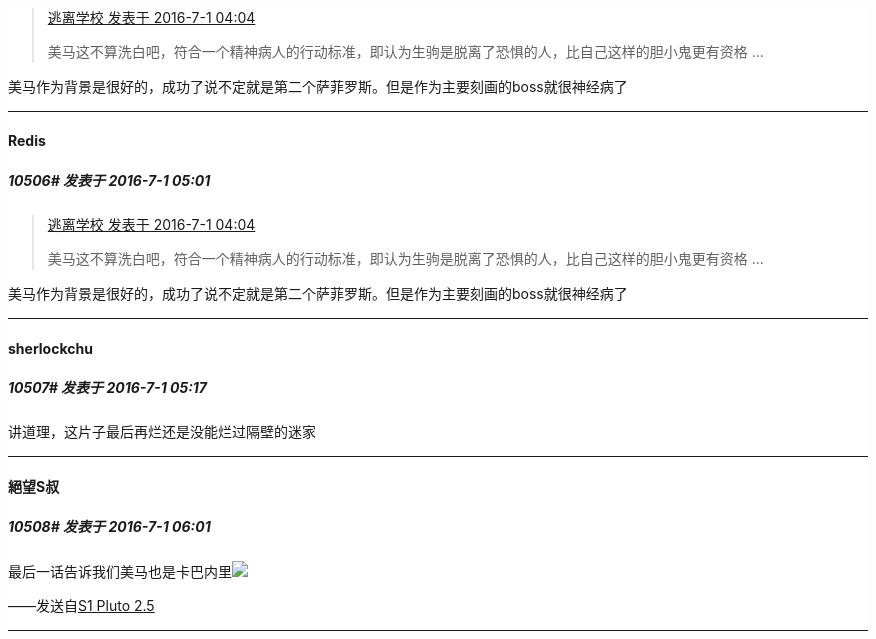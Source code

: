 

<blockquote><a href="httphttps://bbs.saraba1st.com/2b/forum.php?mod=redirect&amp;goto=findpost&amp;pid=32819964&amp;ptid=1180903" target="_blank">逃离学校 发表于 2016-7-1 04:04</a>

美马这不算洗白吧，符合一个精神病人的行动标准，即认为生驹是脱离了恐惧的人，比自己这样的胆小鬼更有资格 ...</blockquote>
美马作为背景是很好的，成功了说不定就是第二个萨菲罗斯。但是作为主要刻画的boss就很神经病了







-----

####  Redis  
##### 10506#       发表于 2016-7-1 05:01



<blockquote><a href="httphttps://bbs.saraba1st.com/2b/forum.php?mod=redirect&amp;goto=findpost&amp;pid=32819964&amp;ptid=1180903" target="_blank">逃离学校 发表于 2016-7-1 04:04</a>

美马这不算洗白吧，符合一个精神病人的行动标准，即认为生驹是脱离了恐惧的人，比自己这样的胆小鬼更有资格 ...</blockquote>
美马作为背景是很好的，成功了说不定就是第二个萨菲罗斯。但是作为主要刻画的boss就很神经病了







-----

####  sherlockchu  
##### 10507#       发表于 2016-7-1 05:17




讲道理，这片子最后再烂还是没能烂过隔壁的迷家







-----

####  絕望S叔  
##### 10508#       发表于 2016-7-1 06:01




最后一话告诉我们美马也是卡巴内里<img src="https://static.saraba1st.com/image/smiley/nq/001.gif" referrerpolicy="no-referrer">


——发送自[S1 Pluto 2.5](https://itunes.apple.com/cn/app/s1-pluto/id889820003?mt=8)







-----
